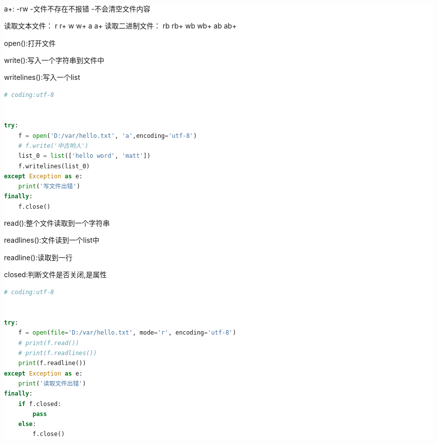 a+:
-rw
-文件不存在不报错
-不会清空文件内容



读取文本文件：
r 	r+ 	 w 	  w+ 	 a 	 a+
读取二进制文件：
rb    rb+ 	wb 	wb+ 	ab 	ab+



open():打开文件

write():写入一个字符串到文件中

writelines():写入一个list

```python
# coding:utf-8


try:
    f = open('D:/var/hello.txt', 'a',encoding='utf-8')
    # f.write('中古哟人')
    list_0 = list(['hello word', 'matt'])
    f.writelines(list_0)
except Exception as e:
    print('写文件出错')
finally:
    f.close()
```

read():整个文件读取到一个字符串

readlines():文件读到一个list中

readline():读取到一行

closed:判断文件是否关闭,是属性



```python
# coding:utf-8


try:
    f = open(file='D:/var/hello.txt', mode='r', encoding='utf-8')
    # print(f.read())
    # print(f.readlines())
    print(f.readline())
except Exception as e:
    print('读取文件出错')
finally:
    if f.closed:
        pass
    else:
        f.close()

```
